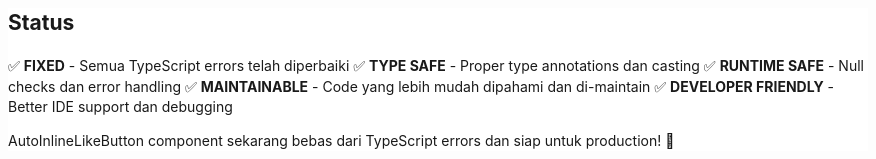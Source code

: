 ## Status

✅ **FIXED** - Semua TypeScript errors telah diperbaiki
✅ **TYPE SAFE** - Proper type annotations dan casting
✅ **RUNTIME SAFE** - Null checks dan error handling
✅ **MAINTAINABLE** - Code yang lebih mudah dipahami dan di-maintain
✅ **DEVELOPER FRIENDLY** - Better IDE support dan debugging

AutoInlineLikeButton component sekarang bebas dari TypeScript errors dan siap untuk production! 🎉
